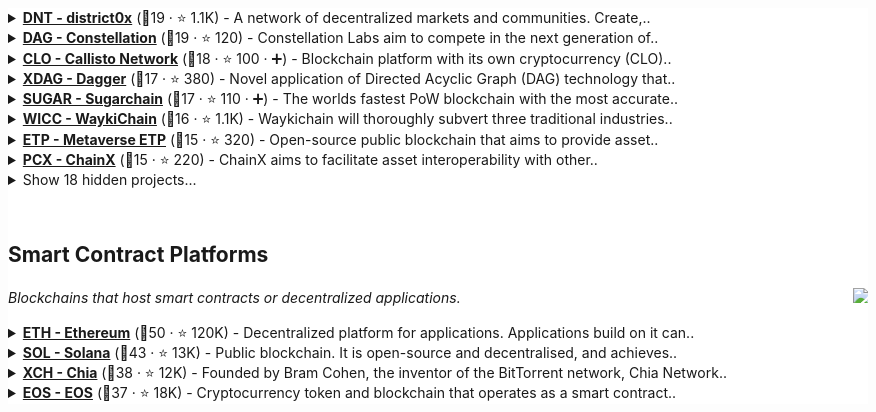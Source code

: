 <details><summary><b><a href="https://github.com/district0x">DNT - district0x</a></b> (🥉19 ·  ⭐ 1.1K) - A network of decentralized markets and communities. Create,.. <code><img src="https://git.io/J9cO9" style="display:inline;" width="13" height="13"></code></summary></details>
<details><summary><b><a href="https://github.com/Constellation-Labs">DAG - Constellation</a></b> (🥉19 ·  ⭐ 120) - Constellation Labs aim to compete in the next generation of..</summary></details>
<details><summary><b><a href="https://github.com/ethereumcommonwealth">CLO - Callisto Network</a></b> (🥉18 ·  ⭐ 100 · ➕) - Blockchain platform with its own cryptocurrency (CLO)..</summary></details>
<details><summary><b><a href="https://github.com/XDagger">XDAG - Dagger</a></b> (🥉17 ·  ⭐ 380) - Novel application of Directed Acyclic Graph (DAG) technology that..</summary></details>
<details><summary><b><a href="https://github.com/sugarchain-project">SUGAR - Sugarchain</a></b> (🥉17 ·  ⭐ 110 · ➕) - The worlds fastest PoW blockchain with the most accurate..</summary></details>
<details><summary><b><a href="https://github.com/WaykiChain">WICC - WaykiChain</a></b> (🥉16 ·  ⭐ 1.1K) - Waykichain will thoroughly subvert three traditional industries..</summary></details>
<details><summary><b><a href="https://github.com/mvs-org">ETP - Metaverse ETP</a></b> (🥉15 ·  ⭐ 320) - Open-source public blockchain that aims to provide asset..</summary></details>
<details><summary><b><a href="https://github.com/chainx-org">PCX - ChainX</a></b> (🥉15 ·  ⭐ 220) - ChainX aims to facilitate asset interoperability with other.. <code><img src="https://git.io/J9c3v" style="display:inline;" width="13" height="13"></code></summary></details>
<details><summary>Show 18 hidden projects...</summary></details>
<br>

## Smart Contract Platforms

<a href="#contents"><img align="right" width="15" height="15" src="https://git.io/JtehR" alt="Back to top"></a>

_Blockchains that host smart contracts or decentralized applications._

<details><summary><b><a href="https://github.com/ethereum">ETH - Ethereum</a></b> (🥇50 ·  ⭐ 120K) - Decentralized platform for applications. Applications build on it can..</summary></details>
<details><summary><b><a href="https://github.com/solana-labs">SOL - Solana</a></b> (🥇43 ·  ⭐ 13K) - Public blockchain. It is open-source and decentralised, and achieves..</summary></details>
<details><summary><b><a href="https://github.com/Chia-Network">XCH - Chia</a></b> (🥇38 ·  ⭐ 12K) - Founded by Bram Cohen, the inventor of the BitTorrent network, Chia Network..</summary></details>
<details><summary><b><a href="https://github.com/eosio">EOS - EOS</a></b> (🥇37 ·  ⭐ 18K) - Cryptocurrency token and blockchain that operates as a smart contract..</summary>


---
<details><summary><b><a href="https://github.com/EOSIO/eosjs">eosjs</a></b> (🥇32 ·  ⭐ 1.4K) - General purpose library for the EOSIO blockchain. <code><a href="http://bit.ly/34MBwT8">MIT</a></code></summary>

- [GitHub](https://github.com/EOSIO/eosjs) (👨‍💻 61 · 🔀 460 · 📥 11K · 📦 4.1K · 📋 570 - 5% open · ⏱️ 16.12.2021):

	```
	git clone https://github.com/EOSIO/eosjs
	```
- [npm](https://www.npmjs.com/package/eosjs) (📥 310K / month · 📦 700 · ⏱️ 03.01.2022):
	```
	npm install eosjs
	```
</details>
<details><summary><b><a href="https://github.com/EOSIO/eos">eos</a></b> (🥇31 ·  ⭐ 11K) - An open source smart contract platform. <code><a href="http://bit.ly/34MBwT8">MIT</a></code></summary>
